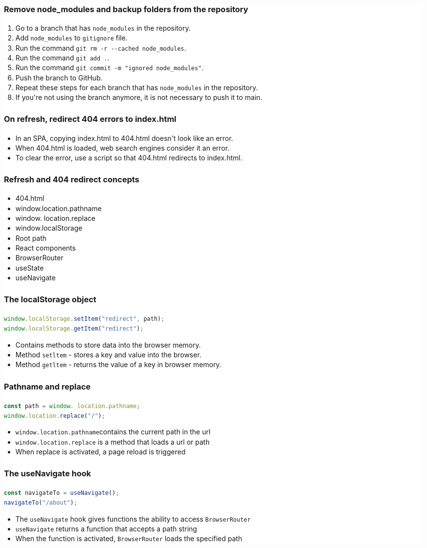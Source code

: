 ### Remove node_modules and backup folders from the repository
1. Go to a branch that has `node_modules` in the repository.
2. Add `node_modules` to `gitignore` file.
3. Run the command `git rm -r --cached node_modules`.
4. Run the command `git add .`.
5. Run the command `git commit -m "ignored node_modules"`.
6. Push the branch to GitHub.
7. Repeat these steps for each branch that has `node_modules` in the repository.
8. If you're not using the branch anymore, it is not necessary to push it to main.

### On refresh, redirect 404 errors to index.html
- In an SPA, copying index.html to 404.html doesn't look like an error.
- When 404.html is loaded, web search engines consider it an error.
- To clear the error, use a script so that 404.html redirects to index.html.

### Refresh and 404 redirect concepts
- 404.html
- window.location.pathname 
- window. location.replace
- window.localStorage 
- Root path 
- React components
- BrowserRouter
- useState
- useNavigate

### The localStorage object
```jsx
window.localStorage.setItem("redirect", path);
window.localStorage.getItem("redirect");
```
- Contains methods to store data into the browser memory.
- Method `setltem` - stores a key and value into the browser.
- Method `getltem` - returns the value of a key in browser memory.

### Pathname and replace
```jsx
const path = window. location.pathname;
window.location.replace("/");
```
- `window.location.pathname`contains the current path in the url
- `window.location.replace` is a method that loads a url or path
- When replace is activated, a page reload is triggered

### The useNavigate hook
```jsx
const navigateTo = useNavigate();
navigateTo("/about");
```
- The `useNavigate` hook gives functions the ability to access `BrowserRouter`
- `useNavigate` returns a function that accepts a path string
- When the function is activated, `BrowserRouter` loads the specified path
